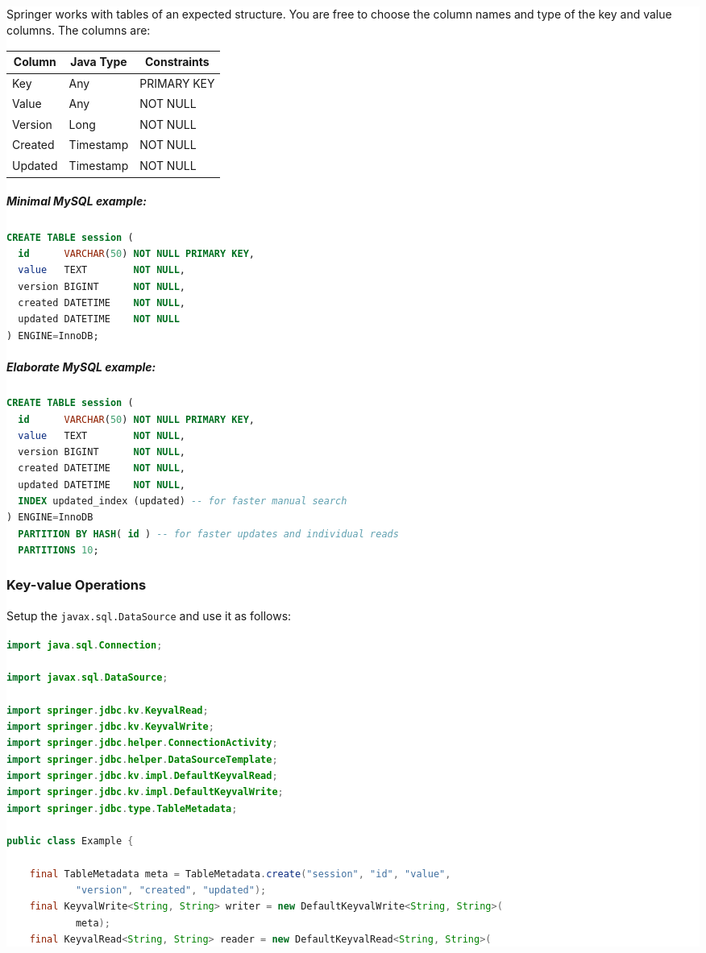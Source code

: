 Springer works with tables of an expected structure. You are free to choose the column names and type of the key and
value columns. The columns are:

| Column  | Java Type | Constraints |
|---------|-----------|-------------|
| Key     |    Any    | PRIMARY KEY |
| Value   |    Any    | NOT NULL    |
| Version |    Long   | NOT NULL    |
| Created | Timestamp | NOT NULL    |
| Updated | Timestamp | NOT NULL    |

##### Minimal MySQL example:

```sql
CREATE TABLE session (
  id      VARCHAR(50) NOT NULL PRIMARY KEY,
  value   TEXT        NOT NULL,
  version BIGINT      NOT NULL,
  created DATETIME    NOT NULL,
  updated DATETIME    NOT NULL
) ENGINE=InnoDB;
```

##### Elaborate MySQL example:

```sql
CREATE TABLE session (
  id      VARCHAR(50) NOT NULL PRIMARY KEY,
  value   TEXT        NOT NULL,
  version BIGINT      NOT NULL,
  created DATETIME    NOT NULL,
  updated DATETIME    NOT NULL,
  INDEX updated_index (updated) -- for faster manual search
) ENGINE=InnoDB
  PARTITION BY HASH( id ) -- for faster updates and individual reads
  PARTITIONS 10;
```

### Key-value Operations

Setup the `javax.sql.DataSource` and use it as follows:

```java
import java.sql.Connection;

import javax.sql.DataSource;

import springer.jdbc.kv.KeyvalRead;
import springer.jdbc.kv.KeyvalWrite;
import springer.jdbc.helper.ConnectionActivity;
import springer.jdbc.helper.DataSourceTemplate;
import springer.jdbc.kv.impl.DefaultKeyvalRead;
import springer.jdbc.kv.impl.DefaultKeyvalWrite;
import springer.jdbc.type.TableMetadata;

public class Example {

    final TableMetadata meta = TableMetadata.create("session", "id", "value",
            "version", "created", "updated");
    final KeyvalWrite<String, String> writer = new DefaultKeyvalWrite<String, String>(
            meta);
    final KeyvalRead<String, String> reader = new DefaultKeyvalRead<String, String>(
```
